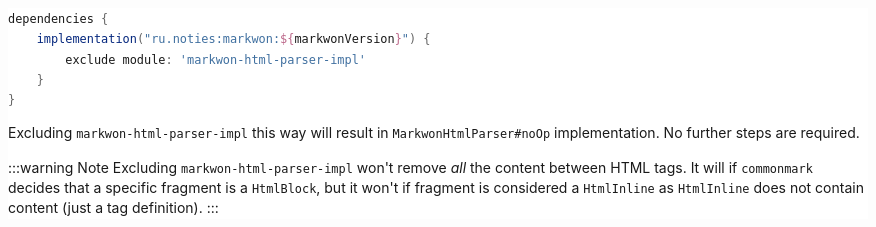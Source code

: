 <MavenBadge :artifact="'markwon'" />

```groovy
dependencies {
    implementation("ru.noties:markwon:${markwonVersion}") {
        exclude module: 'markwon-html-parser-impl'
    }
}
```

Excluding `markwon-html-parser-impl` this way will result in
`MarkwonHtmlParser#noOp` implementation. No further steps are 
required.

:::warning Note
Excluding `markwon-html-parser-impl` won't remove *all* the content between
HTML tags. It will if `commonmark` decides that a specific fragment is a 
`HtmlBlock`, but it won't if fragment is considered a `HtmlInline` as `HtmlInline`
does not contain content (just a tag definition).
:::